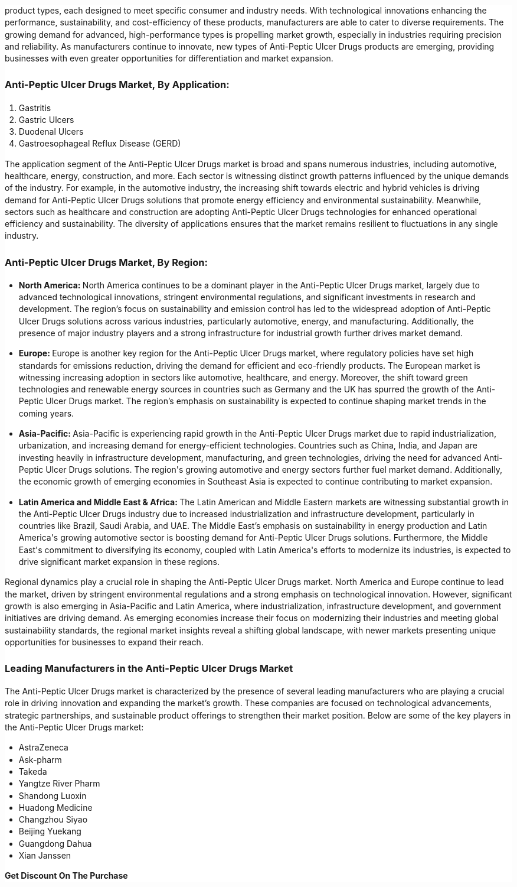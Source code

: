 product types, each designed to meet specific consumer and industry needs. With technological innovations enhancing the performance, sustainability, and cost-efficiency of these products, manufacturers are able to cater to diverse requirements. The growing demand for advanced, high-performance types is propelling market growth, especially in industries requiring precision and reliability. As manufacturers continue to innovate, new types of Anti-Peptic Ulcer Drugs  products are emerging, providing businesses with even greater opportunities for differentiation and market expansion.</p><h3>Anti-Peptic Ulcer Drugs  Market,&nbsp;By Application:</h3><ol><li>Gastritis<li> Gastric Ulcers<li> Duodenal Ulcers<li> Gastroesophageal Reflux Disease (GERD)</li></ol><p>The application segment of the Anti-Peptic Ulcer Drugs  market is broad and spans numerous industries, including automotive, healthcare, energy, construction, and more. Each sector is witnessing distinct growth patterns influenced by the unique demands of the industry. For example, in the automotive industry, the increasing shift towards electric and hybrid vehicles is driving demand for Anti-Peptic Ulcer Drugs  solutions that promote energy efficiency and environmental sustainability. Meanwhile, sectors such as healthcare and construction are adopting Anti-Peptic Ulcer Drugs  technologies for enhanced operational efficiency and sustainability. The diversity of applications ensures that the market remains resilient to fluctuations in any single industry.</p><h3>Anti-Peptic Ulcer Drugs  Market, By Region:</h3><ul><li><p><strong>North America:&nbsp;</strong>North America continues to be a dominant player in the Anti-Peptic Ulcer Drugs  market, largely due to advanced technological innovations, stringent environmental regulations, and significant investments in research and development. The region&rsquo;s focus on sustainability and emission control has led to the widespread adoption of Anti-Peptic Ulcer Drugs  solutions across various industries, particularly automotive, energy, and manufacturing. Additionally, the presence of major industry players and a strong infrastructure for industrial growth further drives market demand.</p></li><li><p><strong><strong>Europe:&nbsp;</strong></strong>Europe is another key region for the Anti-Peptic Ulcer Drugs  market, where regulatory policies have set high standards for emissions reduction, driving the demand for efficient and eco-friendly products. The European market is witnessing increasing adoption in sectors like automotive, healthcare, and energy. Moreover, the shift toward green technologies and renewable energy sources in countries such as Germany and the UK has spurred the growth of the Anti-Peptic Ulcer Drugs  market. The region&rsquo;s emphasis on sustainability is expected to continue shaping market trends in the coming years.</p></li><li><p><strong><strong>Asia-Pacific:&nbsp;</strong></strong>Asia-Pacific is experiencing rapid growth in the Anti-Peptic Ulcer Drugs  market due to rapid industrialization, urbanization, and increasing demand for energy-efficient technologies. Countries such as China, India, and Japan are investing heavily in infrastructure development, manufacturing, and green technologies, driving the need for advanced Anti-Peptic Ulcer Drugs  solutions. The region's growing automotive and energy sectors further fuel market demand. Additionally, the economic growth of emerging economies in Southeast Asia is expected to continue contributing to market expansion.</p></li><li><p><strong><strong>Latin America and Middle East &amp; Africa:&nbsp;</strong></strong>The Latin American and Middle Eastern markets are witnessing substantial growth in the Anti-Peptic Ulcer Drugs  industry due to increased industrialization and infrastructure development, particularly in countries like Brazil, Saudi Arabia, and UAE. The Middle East&rsquo;s emphasis on sustainability in energy production and Latin America's growing automotive sector is boosting demand for Anti-Peptic Ulcer Drugs  solutions. Furthermore, the Middle East's commitment to diversifying its economy, coupled with Latin America's efforts to modernize its industries, is expected to drive significant market expansion in these regions.</p></li></ul><p>Regional dynamics play a crucial role in shaping the Anti-Peptic Ulcer Drugs  market. North America and Europe continue to lead the market, driven by stringent environmental regulations and a strong emphasis on technological innovation. However, significant growth is also emerging in Asia-Pacific and Latin America, where industrialization, infrastructure development, and government initiatives are driving demand. As emerging economies increase their focus on modernizing their industries and meeting global sustainability standards, the regional market insights reveal a shifting global landscape, with newer markets presenting unique opportunities for businesses to expand their reach.</p><h3><strong>Leading Manufacturers in the Anti-Peptic Ulcer Drugs  Market</strong></h3><p>The Anti-Peptic Ulcer Drugs  market is characterized by the presence of several leading manufacturers who are playing a crucial role in driving innovation and expanding the market&rsquo;s growth. These companies are focused on technological advancements, strategic partnerships, and sustainable product offerings to strengthen their market position. Below are some of the key players in the Anti-Peptic Ulcer Drugs  market:</p></div><div class="article-main__content" data-test-id="publishing-text-block"><ul><li><span class="">AstraZeneca<li> Ask-pharm<li> Takeda<li> Yangtze River Pharm<li> Shandong Luoxin<li> Huadong Medicine<li> Changzhou Siyao<li> Beijing Yuekang<li> Guangdong Dahua<li> Xian Janssen</span></li></ul></div><div class="article-main__content" data-test-id="publishing-text-block"><p><span class="font-[700]"><strong>Get Discount On The Purchase